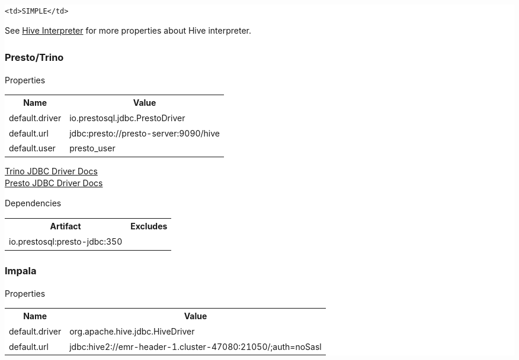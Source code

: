     <td>SIMPLE</td>
  </tr>
</table>

See [Hive Interpreter](../interpreter/hive.html) for more properties about Hive interpreter.

### Presto/Trino

Properties

<table class="table-configuration">
  <tr>
    <th>Name</th>
    <th>Value</th>
  </tr>
  <tr>
    <td>default.driver</td>
    <td>io.prestosql.jdbc.PrestoDriver</td>
  </tr>
  <tr>
    <td>default.url</td>
    <td>jdbc:presto://presto-server:9090/hive</td>
  </tr>
  <tr>
    <td>default.user</td>
    <td>presto_user</td>
  </tr>
</table>

[Trino JDBC Driver Docs](https://trino.io/docs/current/installation/jdbc.html) <br/>
[Presto JDBC Driver Docs](https://prestodb.io/docs/current/installation/jdbc.html)

Dependencies

<table class="table-configuration">
  <tr>
    <th>Artifact</th>
    <th>Excludes</th>
  </tr>
  <tr>
    <td>io.prestosql:presto-jdbc:350</td>
    <td></td>
  </tr>
</table>

### Impala

Properties

<table class="table-configuration">
  <tr>
    <th>Name</th>
    <th>Value</th>
  </tr>
  <tr>
    <td>default.driver</td>
    <td>org.apache.hive.jdbc.HiveDriver</td>
  </tr>
  <tr>
    <td>default.url</td>
    <td>jdbc:hive2://emr-header-1.cluster-47080:21050/;auth=noSasl</td>
  </tr>
</table>
